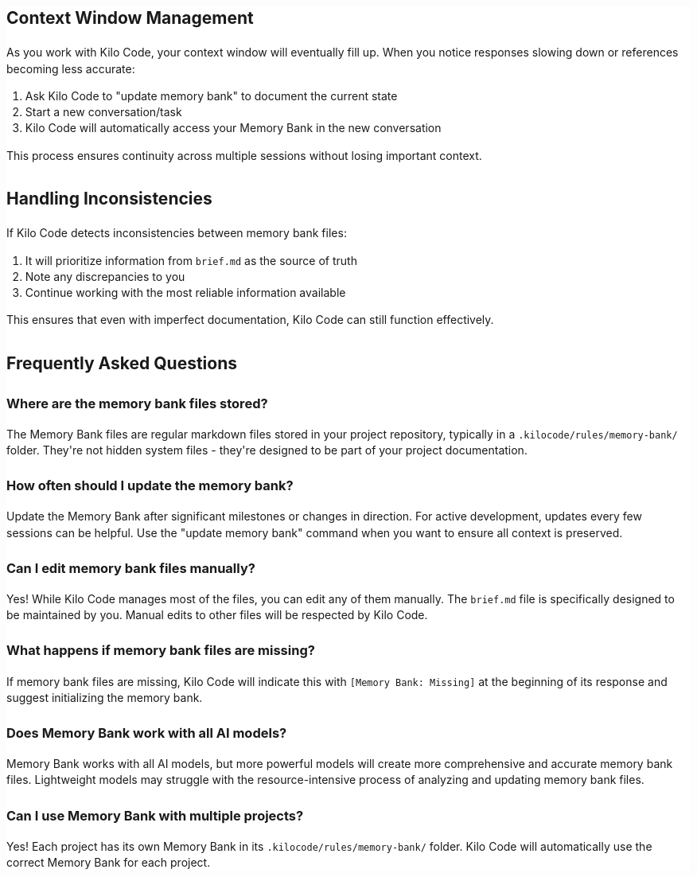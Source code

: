 ## Context Window Management

As you work with Kilo Code, your context window will eventually fill up. When you notice responses slowing down or references becoming less accurate:

1. Ask Kilo Code to "update memory bank" to document the current state
2. Start a new conversation/task
3. Kilo Code will automatically access your Memory Bank in the new conversation

This process ensures continuity across multiple sessions without losing important context.

## Handling Inconsistencies

If Kilo Code detects inconsistencies between memory bank files:

1. It will prioritize information from `brief.md` as the source of truth
2. Note any discrepancies to you
3. Continue working with the most reliable information available

This ensures that even with imperfect documentation, Kilo Code can still function effectively.

## Frequently Asked Questions

### Where are the memory bank files stored?
The Memory Bank files are regular markdown files stored in your project repository, typically in a `.kilocode/rules/memory-bank/` folder. They're not hidden system files - they're designed to be part of your project documentation.

### How often should I update the memory bank?
Update the Memory Bank after significant milestones or changes in direction. For active development, updates every few sessions can be helpful. Use the "update memory bank" command when you want to ensure all context is preserved.

### Can I edit memory bank files manually?
Yes! While Kilo Code manages most of the files, you can edit any of them manually. The `brief.md` file is specifically designed to be maintained by you. Manual edits to other files will be respected by Kilo Code.

### What happens if memory bank files are missing?
If memory bank files are missing, Kilo Code will indicate this with `[Memory Bank: Missing]` at the beginning of its response and suggest initializing the memory bank.

### Does Memory Bank work with all AI models?
Memory Bank works with all AI models, but more powerful models will create more comprehensive and accurate memory bank files. Lightweight models may struggle with the resource-intensive process of analyzing and updating memory bank files.

### Can I use Memory Bank with multiple projects?
Yes! Each project has its own Memory Bank in its `.kilocode/rules/memory-bank/` folder. Kilo Code will automatically use the correct Memory Bank for each project.
